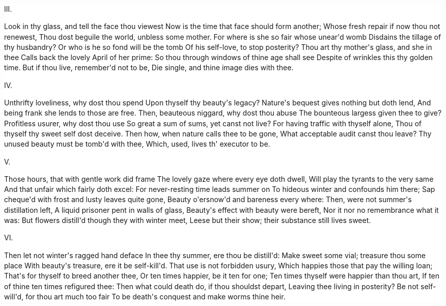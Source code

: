  III.
 
 Look in thy glass, and tell the face thou viewest
 Now is the time that face should form another;
 Whose fresh repair if now thou not renewest,
 Thou dost beguile the world, unbless some mother.
 For where is she so fair whose unear'd womb
 Disdains the tillage of thy husbandry?
 Or who is he so fond will be the tomb
 Of his self-love, to stop posterity?
 Thou art thy mother's glass, and she in thee
 Calls back the lovely April of her prime:
 So thou through windows of thine age shall see
 Despite of wrinkles this thy golden time.
   But if thou live, remember'd not to be,
   Die single, and thine image dies with thee.
 
 IV.
 
 Unthrifty loveliness, why dost thou spend
 Upon thyself thy beauty's legacy?
 Nature's bequest gives nothing but doth lend,
 And being frank she lends to those are free.
 Then, beauteous niggard, why dost thou abuse
 The bounteous largess given thee to give?
 Profitless usurer, why dost thou use
 So great a sum of sums, yet canst not live?
 For having traffic with thyself alone,
 Thou of thyself thy sweet self dost deceive.
 Then how, when nature calls thee to be gone,
 What acceptable audit canst thou leave?
   Thy unused beauty must be tomb'd with thee,
   Which, used, lives th' executor to be.
 
 V.
 
 Those hours, that with gentle work did frame
 The lovely gaze where every eye doth dwell,
 Will play the tyrants to the very same
 And that unfair which fairly doth excel:
 For never-resting time leads summer on
 To hideous winter and confounds him there;
 Sap cheque'd with frost and lusty leaves quite gone,
 Beauty o'ersnow'd and bareness every where:
 Then, were not summer's distillation left,
 A liquid prisoner pent in walls of glass,
 Beauty's effect with beauty were bereft,
 Nor it nor no remembrance what it was:
   But flowers distill'd though they with winter meet,
   Leese but their show; their substance still lives sweet.
 
 VI.
 
 Then let not winter's ragged hand deface
 In thee thy summer, ere thou be distill'd:
 Make sweet some vial; treasure thou some place
 With beauty's treasure, ere it be self-kill'd.
 That use is not forbidden usury,
 Which happies those that pay the willing loan;
 That's for thyself to breed another thee,
 Or ten times happier, be it ten for one;
 Ten times thyself were happier than thou art,
 If ten of thine ten times refigured thee:
 Then what could death do, if thou shouldst depart,
 Leaving thee living in posterity?
   Be not self-will'd, for thou art much too fair
   To be death's conquest and make worms thine heir.